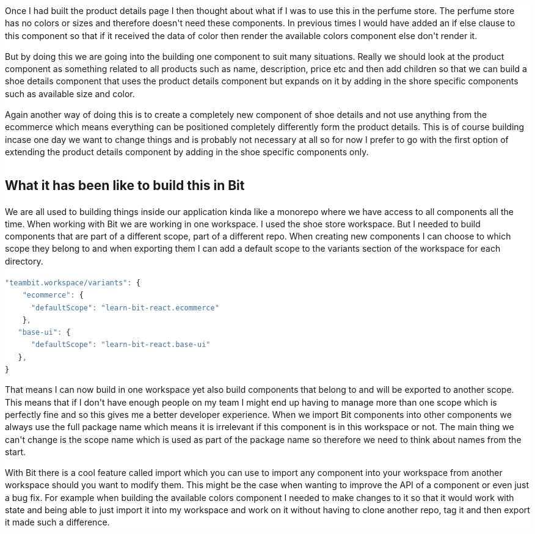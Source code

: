 Once I had built the product details page I then thought about what if I was to use this in the perfume store. The perfume store has no colors or sizes and therefore doesn't need these components. In previous times I would have added an if else clause to this component so that if it received the data of color then render the available colors component else don't render it.

But by doing this we are going into the building one component to suit many situations. Really we should look at the product component as something related to all products such as name, description, price etc and then add children so that we can build a shoe details component that uses the product details component but expands on it by adding in the shore specific components such as available size and color.

Again another way of doing this is to create a completely new component of shoe details and not use anything from the ecommerce which means everything can be positioned completely differently form the product details. This is of course building incase one day we want to change things and is probably not necessary at all so for now I prefer to go with the first option of extending the product details component by adding in the shoe specific components only.

## What it has been like to build this in Bit

We are all used to building things inside our application kinda like a monorepo where we have access to all components all the time. When working with Bit we are working in one workspace. I used the shoe store workspace. But I needed to build components that are part of a different scope, part of a different repo. When creating new components I can choose to which scope they belong to and when exporting them I can add a default scope to the variants section of the workspace for each directory.

```jsx
"teambit.workspace/variants": {
	"ecommerce": {
      "defaultScope": "learn-bit-react.ecommerce"
	},
   "base-ui": {
      "defaultScope": "learn-bit-react.base-ui"
   },
}
```

That means I can now build in one workspace yet also build components that belong to and will be exported to another scope. This means that if I don't have enough people on my team I might end up having to manage more than one scope which is perfectly fine and so this gives me a better developer experience. When we import Bit components into other components we always use the full package name which means it is irrelevant if this component is in this workspace or not. The main thing we can't change is the scope name which is used as part of the package name so therefore we need to think about names from the start.

With Bit there is a cool feature called import which you can use to import any component into your workspace from another workspace should you want to modify them. This might be the case when wanting to improve the API of a component or even just a bug fix. For example when building the available colors component I needed to make changes to it so that it would work with state and being able to just import it into my workspace and work on it without having to clone another repo, tag it and then export it made such a difference.

<nuxt-img provider="cloudinary" src="debbie.codes/blog/import-component-in-bit_2x_a9p1qs" format="auto" quality="100"  fit="cover" alt="Import component box in Bit" loading="lazy"> </nuxt-img>

